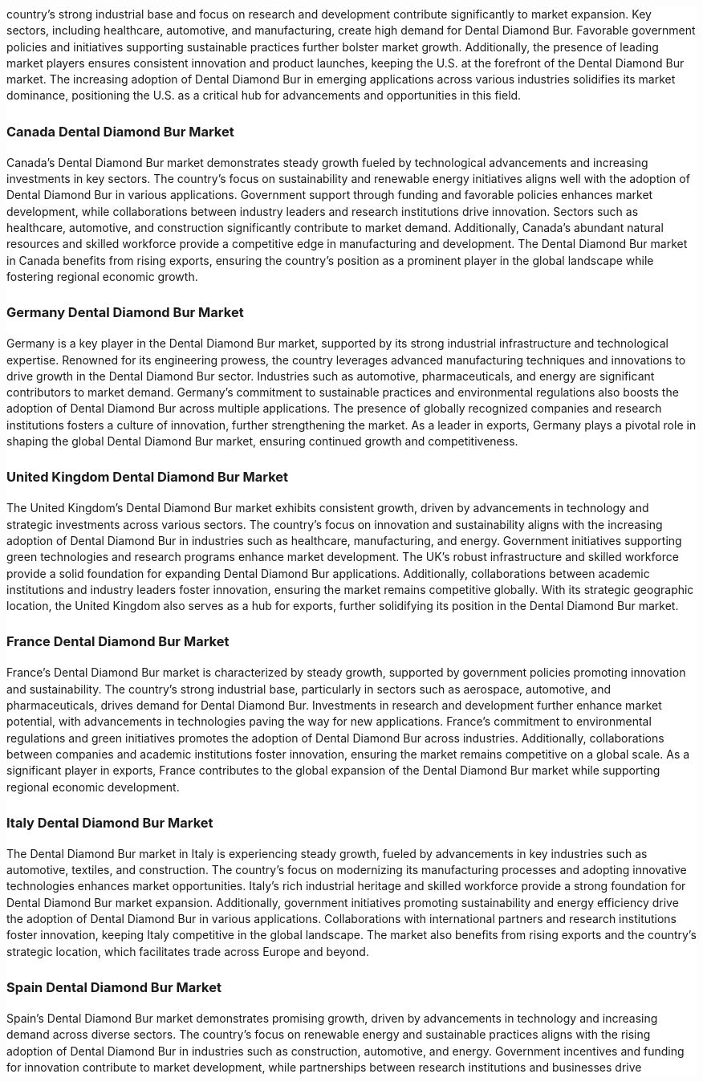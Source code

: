 country&rsquo;s strong industrial base and focus on research and development contribute significantly to market expansion. Key sectors, including healthcare, automotive, and manufacturing, create high demand for Dental Diamond Bur. Favorable government policies and initiatives supporting sustainable practices further bolster market growth. Additionally, the presence of leading market players ensures consistent innovation and product launches, keeping the U.S. at the forefront of the Dental Diamond Bur market. The increasing adoption of Dental Diamond Bur in emerging applications across various industries solidifies its market dominance, positioning the U.S. as a critical hub for advancements and opportunities in this field.</p><h3>Canada Dental Diamond Bur Market</h3><p>Canada&rsquo;s Dental Diamond Bur market demonstrates steady growth fueled by technological advancements and increasing investments in key sectors. The country&rsquo;s focus on sustainability and renewable energy initiatives aligns well with the adoption of Dental Diamond Bur in various applications. Government support through funding and favorable policies enhances market development, while collaborations between industry leaders and research institutions drive innovation. Sectors such as healthcare, automotive, and construction significantly contribute to market demand. Additionally, Canada&rsquo;s abundant natural resources and skilled workforce provide a competitive edge in manufacturing and development. The Dental Diamond Bur market in Canada benefits from rising exports, ensuring the country&rsquo;s position as a prominent player in the global landscape while fostering regional economic growth.</p><h3>Germany Dental Diamond Bur Market</h3><p>Germany is a key player in the Dental Diamond Bur market, supported by its strong industrial infrastructure and technological expertise. Renowned for its engineering prowess, the country leverages advanced manufacturing techniques and innovations to drive growth in the Dental Diamond Bur sector. Industries such as automotive, pharmaceuticals, and energy are significant contributors to market demand. Germany&rsquo;s commitment to sustainable practices and environmental regulations also boosts the adoption of Dental Diamond Bur across multiple applications. The presence of globally recognized companies and research institutions fosters a culture of innovation, further strengthening the market. As a leader in exports, Germany plays a pivotal role in shaping the global Dental Diamond Bur market, ensuring continued growth and competitiveness.</p><h3>United Kingdom Dental Diamond Bur Market</h3><p>The United Kingdom&rsquo;s Dental Diamond Bur market exhibits consistent growth, driven by advancements in technology and strategic investments across various sectors. The country&rsquo;s focus on innovation and sustainability aligns with the increasing adoption of Dental Diamond Bur in industries such as healthcare, manufacturing, and energy. Government initiatives supporting green technologies and research programs enhance market development. The UK&rsquo;s robust infrastructure and skilled workforce provide a solid foundation for expanding Dental Diamond Bur applications. Additionally, collaborations between academic institutions and industry leaders foster innovation, ensuring the market remains competitive globally. With its strategic geographic location, the United Kingdom also serves as a hub for exports, further solidifying its position in the Dental Diamond Bur market.</p><h3>France Dental Diamond Bur Market</h3><p>France&rsquo;s Dental Diamond Bur market is characterized by steady growth, supported by government policies promoting innovation and sustainability. The country&rsquo;s strong industrial base, particularly in sectors such as aerospace, automotive, and pharmaceuticals, drives demand for Dental Diamond Bur. Investments in research and development further enhance market potential, with advancements in technologies paving the way for new applications. France&rsquo;s commitment to environmental regulations and green initiatives promotes the adoption of Dental Diamond Bur across industries. Additionally, collaborations between companies and academic institutions foster innovation, ensuring the market remains competitive on a global scale. As a significant player in exports, France contributes to the global expansion of the Dental Diamond Bur market while supporting regional economic development.</p><h3>Italy Dental Diamond Bur Market</h3><p>The Dental Diamond Bur market in Italy is experiencing steady growth, fueled by advancements in key industries such as automotive, textiles, and construction. The country&rsquo;s focus on modernizing its manufacturing processes and adopting innovative technologies enhances market opportunities. Italy&rsquo;s rich industrial heritage and skilled workforce provide a strong foundation for Dental Diamond Bur market expansion. Additionally, government initiatives promoting sustainability and energy efficiency drive the adoption of Dental Diamond Bur in various applications. Collaborations with international partners and research institutions foster innovation, keeping Italy competitive in the global landscape. The market also benefits from rising exports and the country&rsquo;s strategic location, which facilitates trade across Europe and beyond.</p><h3>Spain Dental Diamond Bur Market</h3><p>Spain&rsquo;s Dental Diamond Bur market demonstrates promising growth, driven by advancements in technology and increasing demand across diverse sectors. The country&rsquo;s focus on renewable energy and sustainable practices aligns with the rising adoption of Dental Diamond Bur in industries such as construction, automotive, and energy. Government incentives and funding for innovation contribute to market development, while partnerships between research institutions and businesses drive